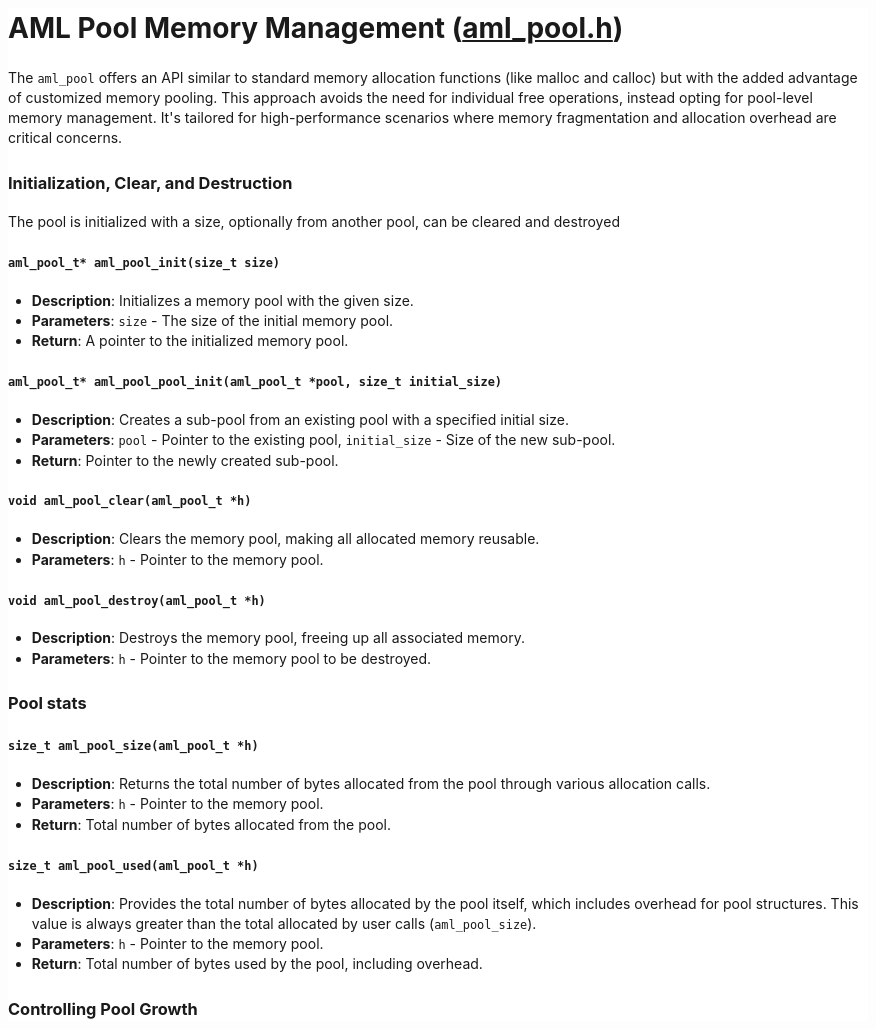 # AML Pool Memory Management ([aml_pool.h](../include/a-memory-library/aml_pool.h))

The `aml_pool` offers an API similar to standard memory allocation functions (like malloc and calloc) but with the added advantage of customized memory pooling. This approach avoids the need for individual free operations, instead opting for pool-level memory management. It's tailored for high-performance scenarios where memory fragmentation and allocation overhead are critical concerns.

### Initialization, Clear, and Destruction
The pool is initialized with a size, optionally from another pool, can be cleared and destroyed

#### `aml_pool_t* aml_pool_init(size_t size)`

- **Description**: Initializes a memory pool with the given size.
- **Parameters**: `size` - The size of the initial memory pool.
- **Return**: A pointer to the initialized memory pool.

#### `aml_pool_t* aml_pool_pool_init(aml_pool_t *pool, size_t initial_size)`

- **Description**: Creates a sub-pool from an existing pool with a specified initial size.
- **Parameters**: `pool` - Pointer to the existing pool, `initial_size` - Size of the new sub-pool.
- **Return**: Pointer to the newly created sub-pool.

#### `void aml_pool_clear(aml_pool_t *h)`

- **Description**: Clears the memory pool, making all allocated memory reusable.
- **Parameters**: `h` - Pointer to the memory pool.

#### `void aml_pool_destroy(aml_pool_t *h)`

- **Description**: Destroys the memory pool, freeing up all associated memory.
- **Parameters**: `h` - Pointer to the memory pool to be destroyed.

### Pool stats

#### `size_t aml_pool_size(aml_pool_t *h)`

- **Description**: Returns the total number of bytes allocated from the pool through various allocation calls.
- **Parameters**: `h` - Pointer to the memory pool.
- **Return**: Total number of bytes allocated from the pool.

#### `size_t aml_pool_used(aml_pool_t *h)`

- **Description**: Provides the total number of bytes allocated by the pool itself, which includes overhead for pool structures. This value is always greater than the total allocated by user calls (`aml_pool_size`).
- **Parameters**: `h` - Pointer to the memory pool.
- **Return**: Total number of bytes used by the pool, including overhead.

### Controlling Pool Growth
